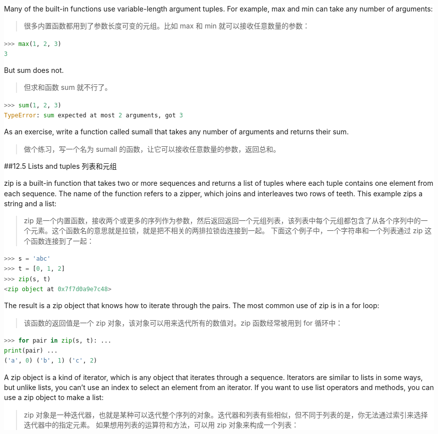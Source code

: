 

Many of the built-in functions use variable-length argument tuples. For example, max and min can take any number of arguments:
>很多内置函数都用到了参数长度可变的元组。比如 max 和 min 就可以接收任意数量的参数：



```Python
>>> max(1, 2, 3)
3
```


But sum does not.
>但求和函数 sum 就不行了。


```Python
>>> sum(1, 2, 3)
TypeError: sum expected at most 2 arguments, got 3
```


As an exercise, write a function called sumall that takes any number of arguments and returns their sum.
>做个练习，写一个名为 sumall 的函数，让它可以接收任意数量的参数，返回总和。


##12.5  Lists and tuples 列表和元组




zip is a built-in function that takes two or more sequences and returns a list of tuples where each tuple contains one element from each sequence. The name of the function refers to a zipper, which joins and interleaves two rows of teeth.
This example zips a string and a list:
>zip 是一个内置函数，接收两个或更多的序列作为参数，然后返回返回一个元组列表，该列表中每个元组都包含了从各个序列中的一个元素。这个函数名的意思就是拉锁，就是把不相关的两排拉锁齿连接到一起。
>下面这个例子中，一个字符串和一个列表通过 zip 这个函数连接到了一起：

```Python
>>> s = 'abc'
>>> t = [0, 1, 2]
>>> zip(s, t)
<zip object at 0x7f7d0a9e7c48>
```




The result is a zip object that knows how to iterate through the pairs. The most common use of zip is in a for loop:
>该函数的返回值是一个 zip 对象，该对象可以用来迭代所有的数值对。zip 函数经常被用到 for 循环中：


```Python
>>> for pair in zip(s, t): ...
print(pair) ...
('a', 0) ('b', 1) ('c', 2)
```


A zip object is a kind of iterator, which is any object that iterates through a sequence. Iterators are similar to lists in some ways, but unlike lists, you can’t use an index to select an element from an iterator.
If you want to use list operators and methods, you can use a zip object to make a list:
>zip 对象是一种迭代器，也就是某种可以迭代整个序列的对象。迭代器和列表有些相似，但不同于列表的是，你无法通过索引来选择迭代器中的指定元素。
>如果想用列表的运算符和方法，可以用 zip 对象来构成一个列表：
